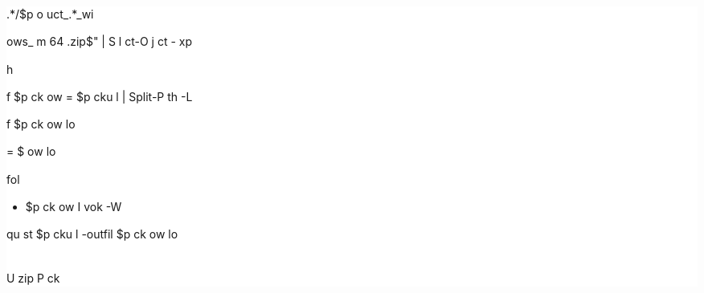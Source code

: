 .\*/$p
o
uct\_.\*\_wi

ows\_
m
64
.zip$" | S
l
ct-O
j
ct -
xp


 h

f $p
ck
ow
 = $p
cku
l | Split-P
th -L

f $p
ck
ow
lo

 = $
ow
lo

fol


 + $p
ck
ow
 I
vok
-W



qu
st $p
cku
l -outfil
 $p
ck
ow
lo



\
 U
zip P
ck
